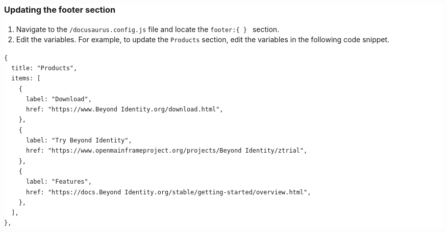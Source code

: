 ### Updating the footer section

1. Navigate to the `/docusaurus.config.js` file and locate the `footer:{ } ` section.
1. Edit the variables.
For example, to update the `Products` section, edit the variables in the following code snippet.
```
{
  title: "Products",
  items: [
    {
      label: "Download",
      href: "https://www.Beyond Identity.org/download.html",
    },
    {
      label: "Try Beyond Identity",
      href: "https://www.openmainframeproject.org/projects/Beyond Identity/ztrial",
    },
    {
      label: "Features",
      href: "https://docs.Beyond Identity.org/stable/getting-started/overview.html",
    },
  ],
},
```

